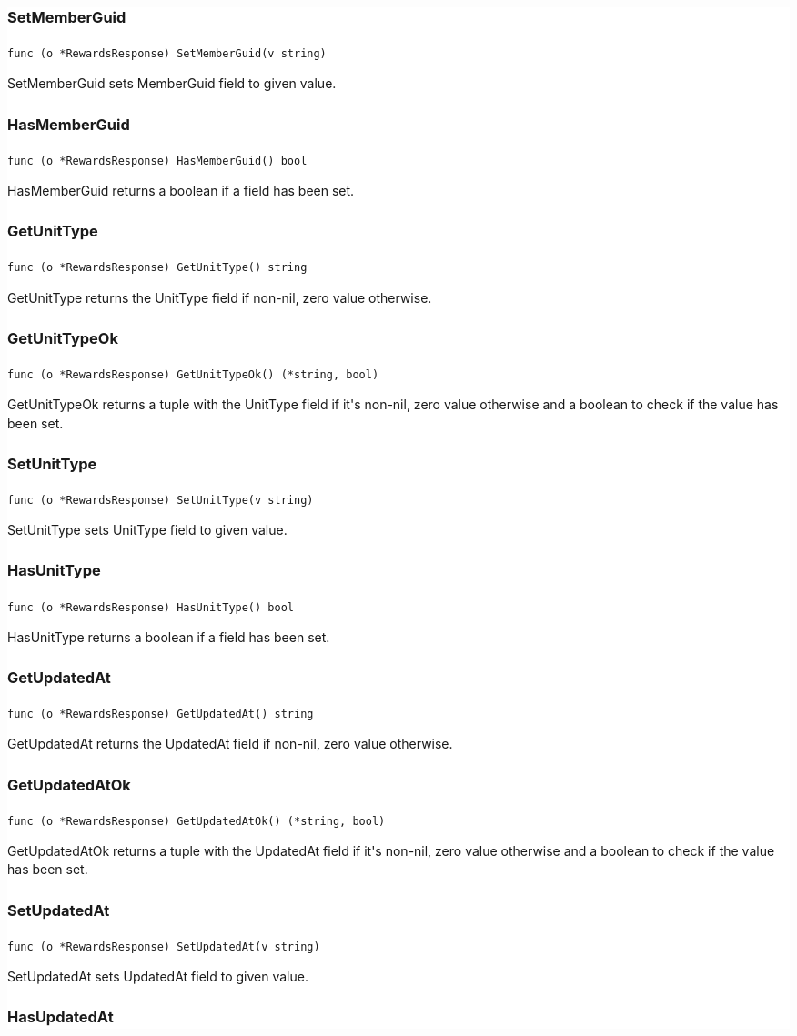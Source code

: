 ### SetMemberGuid

`func (o *RewardsResponse) SetMemberGuid(v string)`

SetMemberGuid sets MemberGuid field to given value.

### HasMemberGuid

`func (o *RewardsResponse) HasMemberGuid() bool`

HasMemberGuid returns a boolean if a field has been set.

### GetUnitType

`func (o *RewardsResponse) GetUnitType() string`

GetUnitType returns the UnitType field if non-nil, zero value otherwise.

### GetUnitTypeOk

`func (o *RewardsResponse) GetUnitTypeOk() (*string, bool)`

GetUnitTypeOk returns a tuple with the UnitType field if it's non-nil, zero value otherwise
and a boolean to check if the value has been set.

### SetUnitType

`func (o *RewardsResponse) SetUnitType(v string)`

SetUnitType sets UnitType field to given value.

### HasUnitType

`func (o *RewardsResponse) HasUnitType() bool`

HasUnitType returns a boolean if a field has been set.

### GetUpdatedAt

`func (o *RewardsResponse) GetUpdatedAt() string`

GetUpdatedAt returns the UpdatedAt field if non-nil, zero value otherwise.

### GetUpdatedAtOk

`func (o *RewardsResponse) GetUpdatedAtOk() (*string, bool)`

GetUpdatedAtOk returns a tuple with the UpdatedAt field if it's non-nil, zero value otherwise
and a boolean to check if the value has been set.

### SetUpdatedAt

`func (o *RewardsResponse) SetUpdatedAt(v string)`

SetUpdatedAt sets UpdatedAt field to given value.

### HasUpdatedAt
